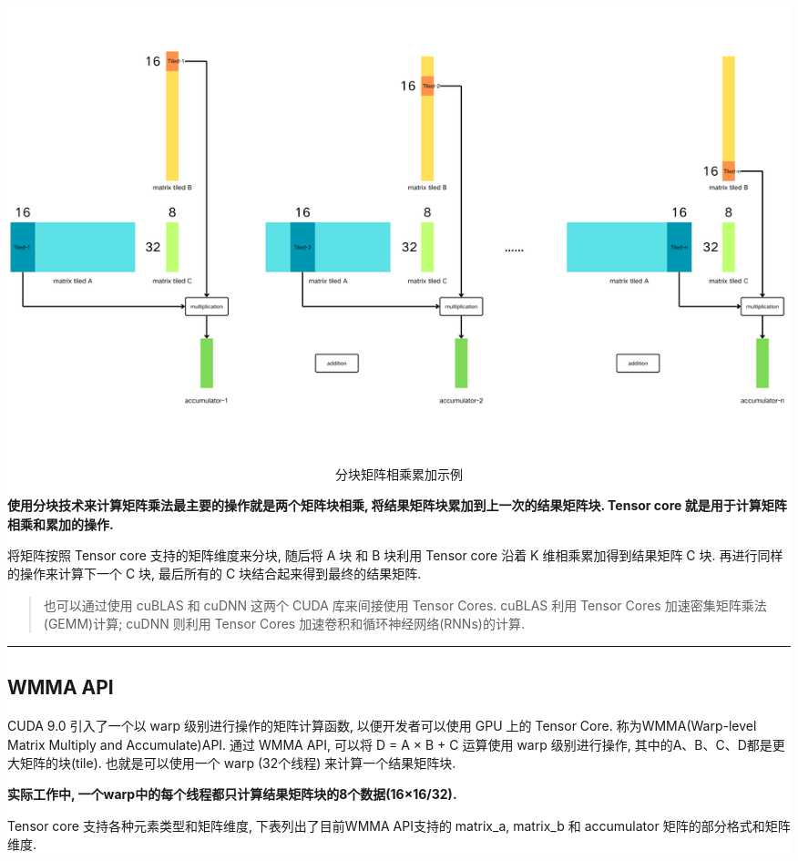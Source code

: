 ![分块矩阵相乘累加示例.png](img/CUDA_编程使用_Tensor_core_详解/分块矩阵相乘累加示例.png)
<p style="text-align:center">分块矩阵相乘累加示例</p>

**使用分块技术来计算矩阵乘法最主要的操作就是两个矩阵块相乘, 将结果矩阵块累加到上一次的结果矩阵块.
Tensor core 就是用于计算矩阵相乘和累加的操作.**

将矩阵按照 Tensor core 支持的矩阵维度来分块, 随后将 A 块 和 B 块利用 Tensor core 沿着 K 维相乘累加得到结果矩阵 C 块.
再进行同样的操作来计算下一个 C 块, 最后所有的 C 块结合起来得到最终的结果矩阵.

> 也可以通过使用 cuBLAS 和 cuDNN 这两个 CUDA 库来间接使用 Tensor Cores.
> cuBLAS 利用 Tensor Cores 加速密集矩阵乘法(GEMM)计算;
> cuDNN 则利用 Tensor Cores 加速卷积和循环神经网络(RNNs)的计算.

---

## WMMA API

CUDA 9.0 引入了一个以 warp 级别进行操作的矩阵计算函数, 以便开发者可以使用 GPU 上的 Tensor Core.
称为WMMA(Warp-level Matrix Multiply and Accumulate)API.
通过 WMMA API, 可以将 D = A × B + C 运算使用 warp 级别进行操作,
其中的A、B、C、D都是更大矩阵的块(tile). 也就是可以使用一个 warp (32个线程) 来计算一个结果矩阵块.

**实际工作中, 一个warp中的每个线程都只计算结果矩阵块的8个数据(16×16/32).**

Tensor core 支持各种元素类型和矩阵维度, 下表列出了目前WMMA API支持的 matrix_a, matrix_b 和 accumulator 矩阵的部分格式和矩阵维度.
